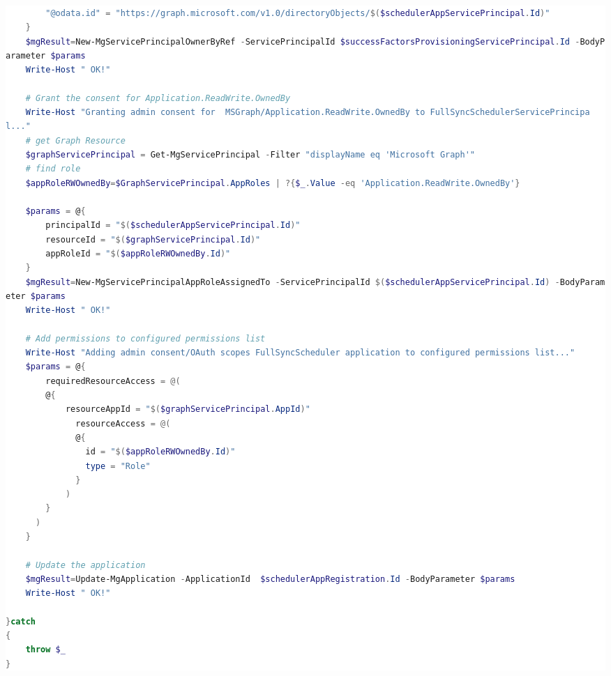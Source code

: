 ```powershell
	    "@odata.id" = "https://graph.microsoft.com/v1.0/directoryObjects/$($schedulerAppServicePrincipal.Id)"
    }
    $mgResult=New-MgServicePrincipalOwnerByRef -ServicePrincipalId $successFactorsProvisioningServicePrincipal.Id -BodyParameter $params
    Write-Host " OK!"

    # Grant the consent for Application.ReadWrite.OwnedBy
    Write-Host "Granting admin consent for  MSGraph/Application.ReadWrite.OwnedBy to FullSyncSchedulerServicePrincipal..."
    # get Graph Resource
    $graphServicePrincipal = Get-MgServicePrincipal -Filter "displayName eq 'Microsoft Graph'" 
    # find role 
    $appRoleRWOwnedBy=$GraphServicePrincipal.AppRoles | ?{$_.Value -eq 'Application.ReadWrite.OwnedBy'}

    $params = @{
	    principalId = "$($schedulerAppServicePrincipal.Id)"
	    resourceId = "$($graphServicePrincipal.Id)"
	    appRoleId = "$($appRoleRWOwnedBy.Id)"
    }
    $mgResult=New-MgServicePrincipalAppRoleAssignedTo -ServicePrincipalId $($schedulerAppServicePrincipal.Id) -BodyParameter $params
    Write-Host " OK!"

    # Add permissions to configured permissions list
    Write-Host "Adding admin consent/OAuth scopes FullSyncScheduler application to configured permissions list..."
    $params = @{
	    requiredResourceAccess = @(
        @{
            resourceAppId = "$($graphServicePrincipal.AppId)"  
	          resourceAccess = @(
              @{
                id = "$($appRoleRWOwnedBy.Id)"
                type = "Role"
              }
            )	
        }
      )
    }

    # Update the application
    $mgResult=Update-MgApplication -ApplicationId  $schedulerAppRegistration.Id -BodyParameter $params
    Write-Host " OK!"

}catch
{
    throw $_
}
```
